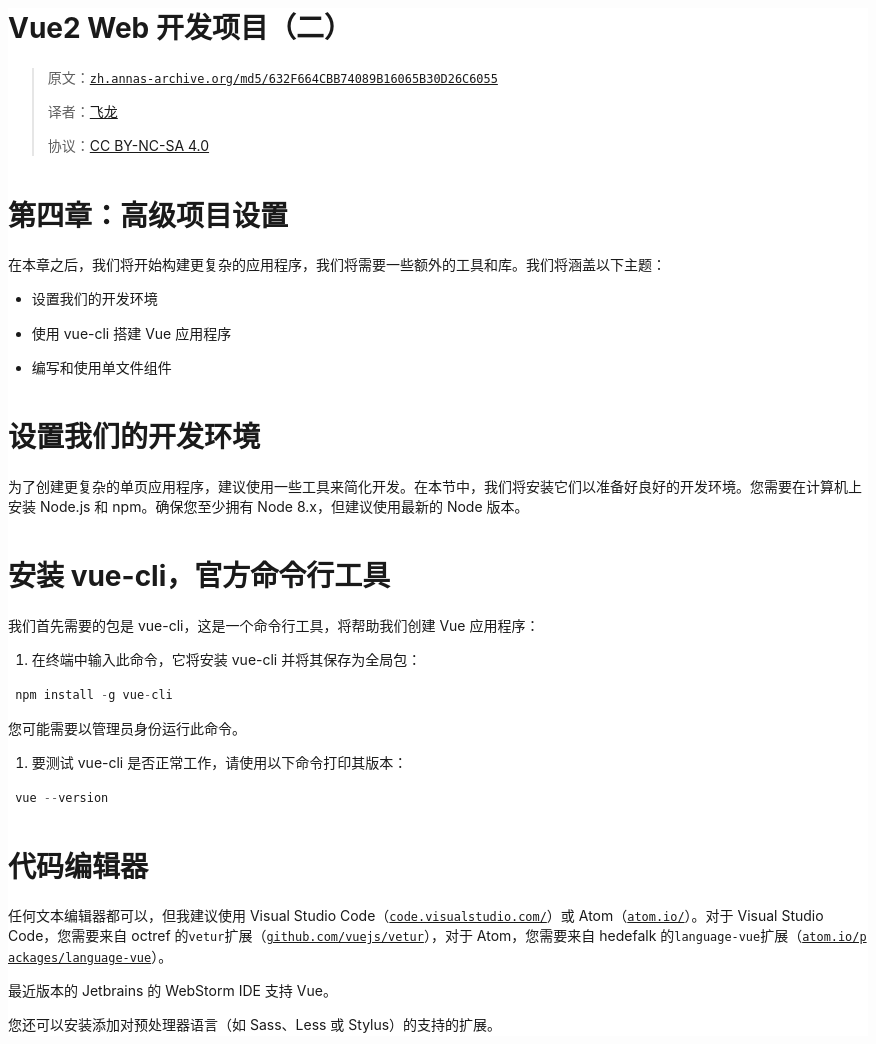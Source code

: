 # Vue2 Web 开发项目（二）

> 原文：[`zh.annas-archive.org/md5/632F664CBB74089B16065B30D26C6055`](https://zh.annas-archive.org/md5/632F664CBB74089B16065B30D26C6055)
> 
> 译者：[飞龙](https://github.com/wizardforcel)
> 
> 协议：[CC BY-NC-SA 4.0](http://creativecommons.org/licenses/by-nc-sa/4.0/)

# 第四章：高级项目设置

在本章之后，我们将开始构建更复杂的应用程序，我们将需要一些额外的工具和库。我们将涵盖以下主题：

+   设置我们的开发环境

+   使用 vue-cli 搭建 Vue 应用程序

+   编写和使用单文件组件

# 设置我们的开发环境

为了创建更复杂的单页应用程序，建议使用一些工具来简化开发。在本节中，我们将安装它们以准备好良好的开发环境。您需要在计算机上安装 Node.js 和 npm。确保您至少拥有 Node 8.x，但建议使用最新的 Node 版本。

# 安装 vue-cli，官方命令行工具

我们首先需要的包是 vue-cli，这是一个命令行工具，将帮助我们创建 Vue 应用程序：

1.  在终端中输入此命令，它将安装 vue-cli 并将其保存为全局包：

```js
 npm install -g vue-cli
```

您可能需要以管理员身份运行此命令。

1.  要测试 vue-cli 是否正常工作，请使用以下命令打印其版本：

```js
 vue --version
```

# 代码编辑器

任何文本编辑器都可以，但我建议使用 Visual Studio Code（[`code.visualstudio.com/`](https://code.visualstudio.com/)）或 Atom（[`atom.io/`](https://atom.io/)）。对于 Visual Studio Code，您需要来自 octref 的`vetur`扩展（[`github.com/vuejs/vetur`](https://github.com/vuejs/vetur)），对于 Atom，您需要来自 hedefalk 的`language-vue`扩展（[`atom.io/packages/language-vue`](https://atom.io/packages/language-vue)）。

最近版本的 Jetbrains 的 WebStorm IDE 支持 Vue。

您还可以安装添加对预处理器语言（如 Sass、Less 或 Stylus）的支持的扩展。
